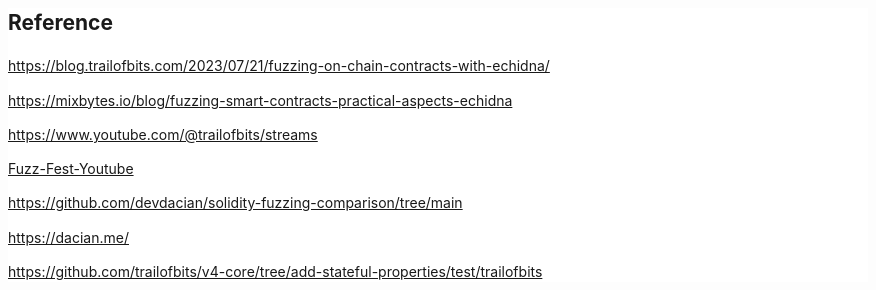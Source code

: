 



## Reference

https://blog.trailofbits.com/2023/07/21/fuzzing-on-chain-contracts-with-echidna/

https://mixbytes.io/blog/fuzzing-smart-contracts-practical-aspects-echidna

https://www.youtube.com/@trailofbits/streams

[Fuzz-Fest-Youtube](https://www.youtube.com/watch?v=Cqmu-mhSLt8)

https://github.com/devdacian/solidity-fuzzing-comparison/tree/main

https://dacian.me/

https://github.com/trailofbits/v4-core/tree/add-stateful-properties/test/trailofbits









